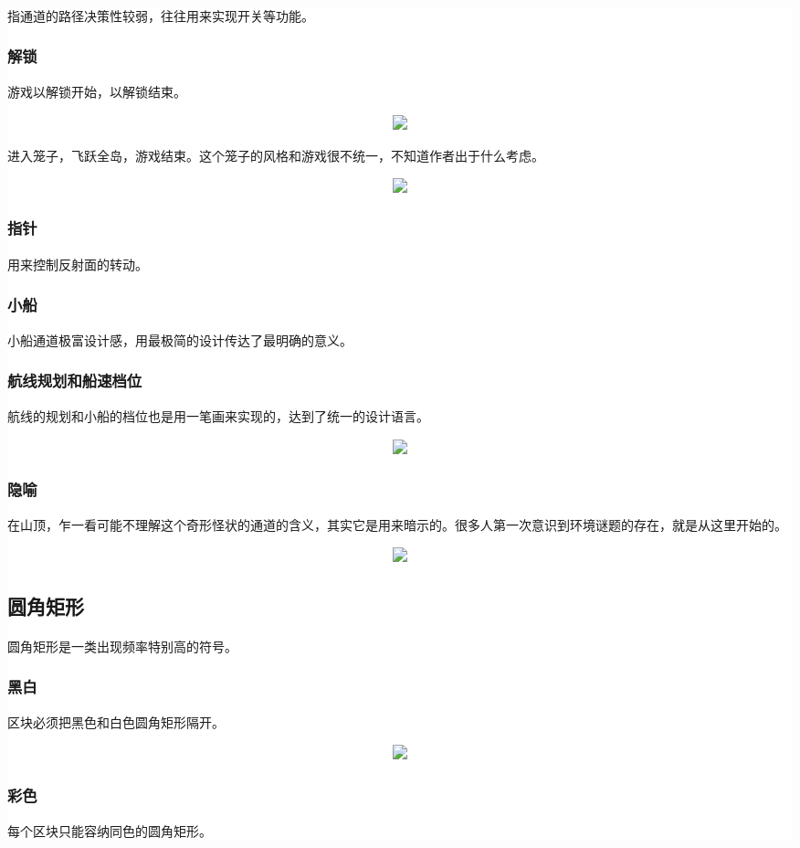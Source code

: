 指通道的路径决策性较弱，往往用来实现开关等功能。

### 解锁

游戏以解锁开始，以解锁结束。

<div style="text-align:center;"><img src="https://gcore.jsdelivr.net/gh/qingyayaya/cdn/pics/post15/解锁1.jpg" width="400"/></div>

进入笼子，飞跃全岛，游戏结束。这个笼子的风格和游戏很不统一，不知道作者出于什么考虑。

<div style="text-align:center;"><img src="https://gcore.jsdelivr.net/gh/qingyayaya/cdn/pics/post15/解锁2.jpg" width="400"/></div>

### 指针

用来控制反射面的转动。

<div style="text-align:center;"><video src="https://gcore.jsdelivr.net/gh/qingyayaya/cdn/pics/post15/指针.mp4" width="400" controls autoplay loop muted>your browser does not support the video tag</video></div>

### 小船

小船通道极富设计感，用最极简的设计传达了最明确的意义。

<div style="text-align:center;"><video src="https://gcore.jsdelivr.net/gh/qingyayaya/cdn/pics/post15/小船.mp4" width="400" controls autoplay loop muted>your browser does not support the video tag</video></div>

### 航线规划和船速档位

航线的规划和小船的档位也是用一笔画来实现的，达到了统一的设计语言。

<div style="text-align:center;"><img src="https://gcore.jsdelivr.net/gh/qingyayaya/cdn/pics/post15/航线规划.jpg" width="400"/></div>

### 隐喻

在山顶，乍一看可能不理解这个奇形怪状的通道的含义，其实它是用来暗示的。很多人第一次意识到环境谜题的存在，就是从这里开始的。

<div style="text-align:center;"><img src="https://gcore.jsdelivr.net/gh/qingyayaya/cdn/pics/post15/隐喻型.jpg" width="400"/></div>

## 圆角矩形

圆角矩形是一类出现频率特别高的符号。

### 黑白

区块必须把黑色和白色圆角矩形隔开。

<div style="text-align:center;"><img src="https://gcore.jsdelivr.net/gh/qingyayaya/cdn/pics/post15/圆角黑白.jpg" width="400"/></div>

### 彩色

每个区块只能容纳同色的圆角矩形。
